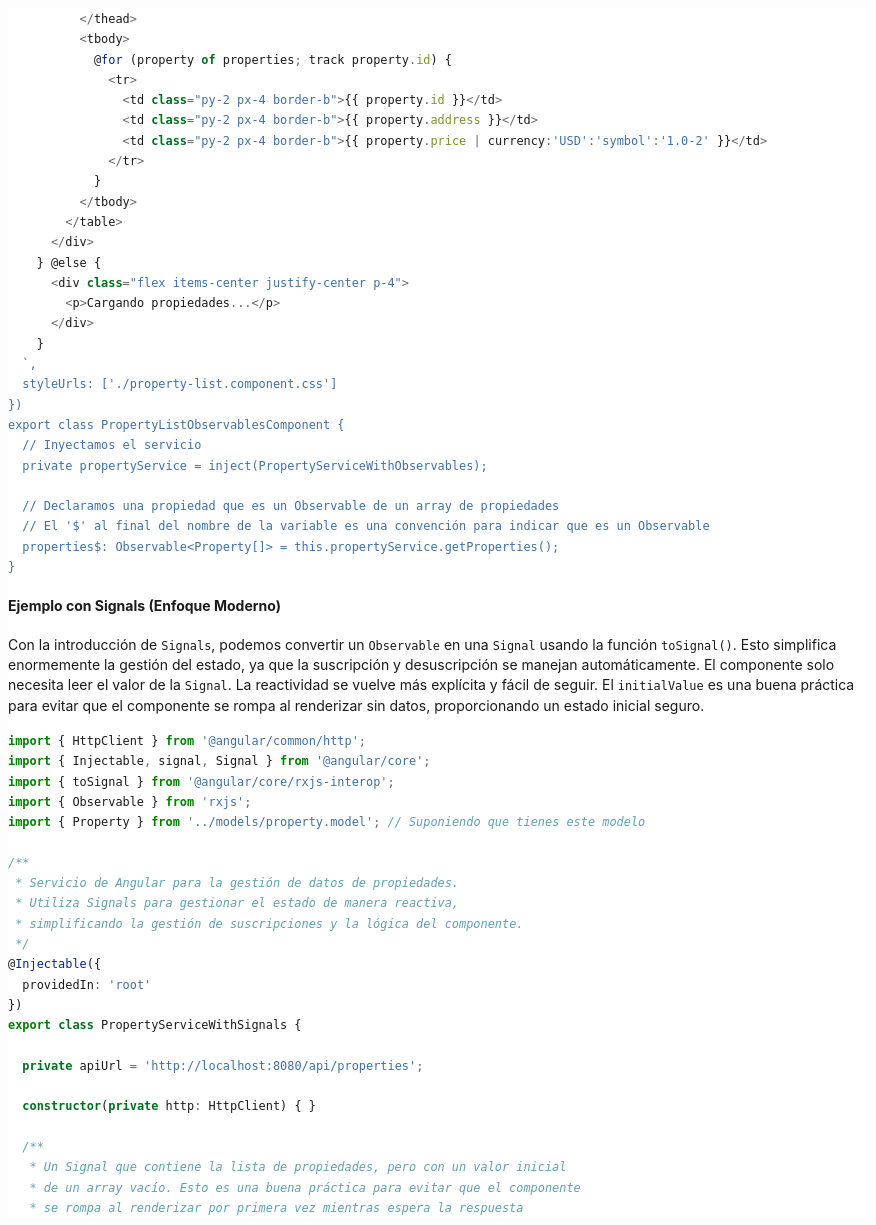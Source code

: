 ```Typescript
          </thead>
          <tbody>
            @for (property of properties; track property.id) {
              <tr>
                <td class="py-2 px-4 border-b">{{ property.id }}</td>
                <td class="py-2 px-4 border-b">{{ property.address }}</td>
                <td class="py-2 px-4 border-b">{{ property.price | currency:'USD':'symbol':'1.0-2' }}</td>
              </tr>
            }
          </tbody>
        </table>
      </div>
    } @else {
      <div class="flex items-center justify-center p-4">
        <p>Cargando propiedades...</p>
      </div>
    }
  `,
  styleUrls: ['./property-list.component.css']
})
export class PropertyListObservablesComponent {
  // Inyectamos el servicio
  private propertyService = inject(PropertyServiceWithObservables);

  // Declaramos una propiedad que es un Observable de un array de propiedades
  // El '$' al final del nombre de la variable es una convención para indicar que es un Observable
  properties$: Observable<Property[]> = this.propertyService.getProperties();
}
```

#### Ejemplo con Signals (Enfoque Moderno)

Con la introducción de `Signals`, podemos convertir un `Observable` en una `Signal` usando la función `toSignal()`. Esto simplifica enormemente la gestión del estado, ya que la suscripción y desuscripción se manejan automáticamente. El componente solo necesita leer el valor de la `Signal`. La reactividad se vuelve más explícita y fácil de seguir. El `initialValue` es una buena práctica para evitar que el componente se rompa al renderizar sin datos, proporcionando un estado inicial seguro.

```Typescript
import { HttpClient } from '@angular/common/http';
import { Injectable, signal, Signal } from '@angular/core';
import { toSignal } from '@angular/core/rxjs-interop';
import { Observable } from 'rxjs';
import { Property } from '../models/property.model'; // Suponiendo que tienes este modelo

/**
 * Servicio de Angular para la gestión de datos de propiedades.
 * Utiliza Signals para gestionar el estado de manera reactiva,
 * simplificando la gestión de suscripciones y la lógica del componente.
 */
@Injectable({
  providedIn: 'root'
})
export class PropertyServiceWithSignals {

  private apiUrl = 'http://localhost:8080/api/properties';

  constructor(private http: HttpClient) { }

  /**
   * Un Signal que contiene la lista de propiedades, pero con un valor inicial
   * de un array vacío. Esto es una buena práctica para evitar que el componente
   * se rompa al renderizar por primera vez mientras espera la respuesta
```